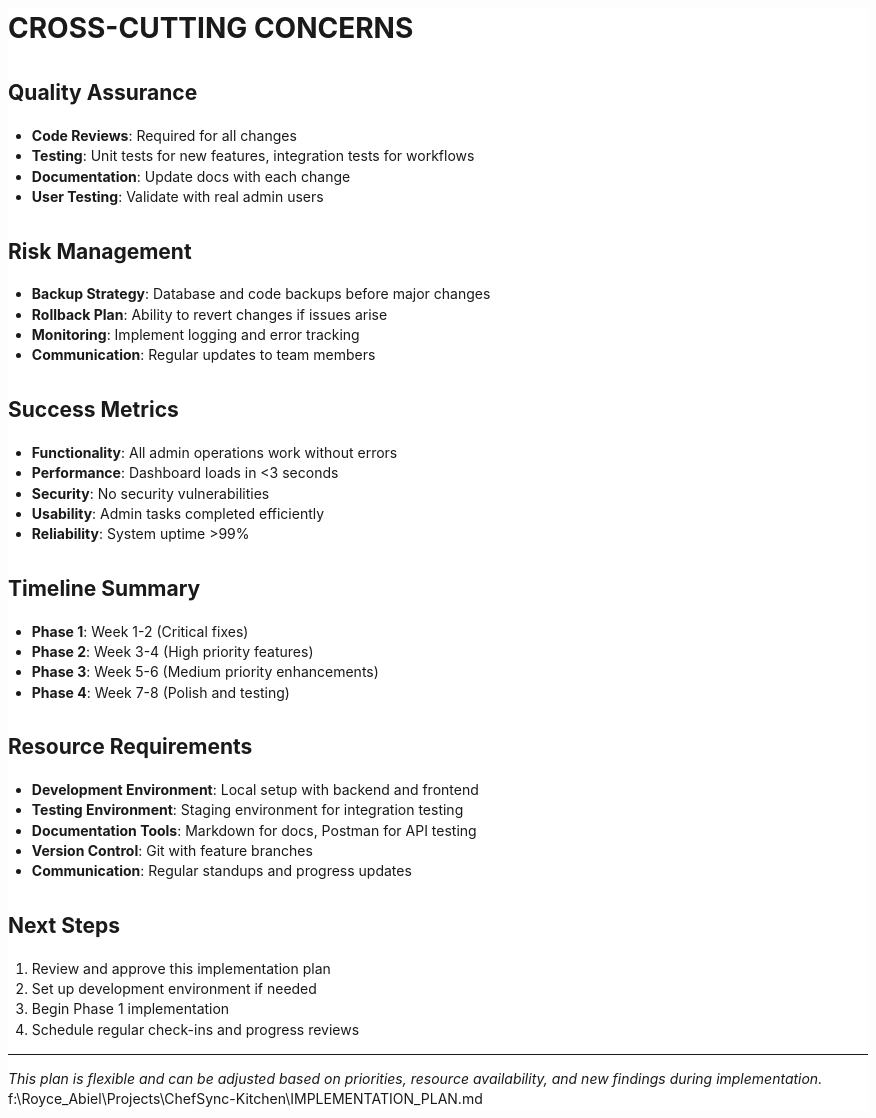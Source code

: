 
# CROSS-CUTTING CONCERNS

## Quality Assurance
- **Code Reviews**: Required for all changes
- **Testing**: Unit tests for new features, integration tests for workflows
- **Documentation**: Update docs with each change
- **User Testing**: Validate with real admin users

## Risk Management
- **Backup Strategy**: Database and code backups before major changes
- **Rollback Plan**: Ability to revert changes if issues arise
- **Monitoring**: Implement logging and error tracking
- **Communication**: Regular updates to team members

## Success Metrics
- **Functionality**: All admin operations work without errors
- **Performance**: Dashboard loads in <3 seconds
- **Security**: No security vulnerabilities
- **Usability**: Admin tasks completed efficiently
- **Reliability**: System uptime >99%

## Timeline Summary
- **Phase 1**: Week 1-2 (Critical fixes)
- **Phase 2**: Week 3-4 (High priority features)
- **Phase 3**: Week 5-6 (Medium priority enhancements)
- **Phase 4**: Week 7-8 (Polish and testing)

## Resource Requirements
- **Development Environment**: Local setup with backend and frontend
- **Testing Environment**: Staging environment for integration testing
- **Documentation Tools**: Markdown for docs, Postman for API testing
- **Version Control**: Git with feature branches
- **Communication**: Regular standups and progress updates

## Next Steps
1. Review and approve this implementation plan
2. Set up development environment if needed
3. Begin Phase 1 implementation
4. Schedule regular check-ins and progress reviews

---

*This plan is flexible and can be adjusted based on priorities, resource availability, and new findings during implementation.*</content>
<parameter name="filePath">f:\Royce_Abiel\Projects\ChefSync-Kitchen\IMPLEMENTATION_PLAN.md